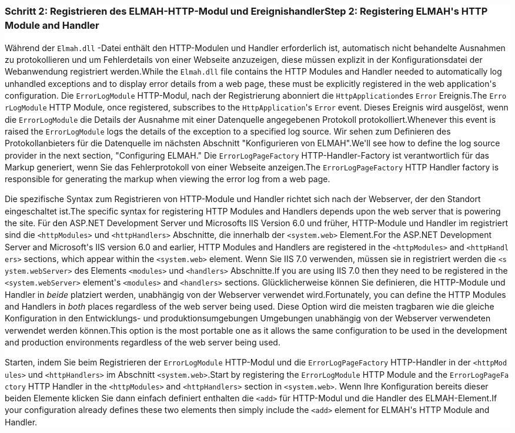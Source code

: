 ### <a name="step-2-registering-elmahs-http-module-and-handler"></a><span data-ttu-id="8de2e-162">Schritt 2: Registrieren des ELMAH-HTTP-Modul und Ereignishandler</span><span class="sxs-lookup"><span data-stu-id="8de2e-162">Step 2: Registering ELMAH's HTTP Module and Handler</span></span>

<span data-ttu-id="8de2e-163">Während der `Elmah.dll` -Datei enthält den HTTP-Modulen und Handler erforderlich ist, automatisch nicht behandelte Ausnahmen zu protokollieren und um Fehlerdetails von einer Webseite anzuzeigen, diese müssen explizit in der Konfigurationsdatei der Webanwendung registriert werden.</span><span class="sxs-lookup"><span data-stu-id="8de2e-163">While the `Elmah.dll` file contains the HTTP Modules and Handler needed to automatically log unhandled exceptions and to display error details from a web page, these must be explicitly registered in the web application's configuration.</span></span> <span data-ttu-id="8de2e-164">Die `ErrorLogModule` HTTP-Modul, nach der Registrierung abonniert die `HttpApplication`des `Error` Ereignis.</span><span class="sxs-lookup"><span data-stu-id="8de2e-164">The `ErrorLogModule` HTTP Module, once registered, subscribes to the `HttpApplication`'s `Error` event.</span></span> <span data-ttu-id="8de2e-165">Dieses Ereignis wird ausgelöst, wenn die `ErrorLogModule` die Details der Ausnahme mit einer Datenquelle angegebenen Protokoll protokolliert.</span><span class="sxs-lookup"><span data-stu-id="8de2e-165">Whenever this event is raised the `ErrorLogModule` logs the details of the exception to a specified log source.</span></span> <span data-ttu-id="8de2e-166">Wir sehen zum Definieren des Protokollanbieters für die Datenquelle im nächsten Abschnitt "Konfigurieren von ELMAH".</span><span class="sxs-lookup"><span data-stu-id="8de2e-166">We'll see how to define the log source provider in the next section, "Configuring ELMAH."</span></span> <span data-ttu-id="8de2e-167">Die `ErrorLogPageFactory` HTTP-Handler-Factory ist verantwortlich für das Markup generiert, wenn Sie das Fehlerprotokoll von einer Webseite anzeigen.</span><span class="sxs-lookup"><span data-stu-id="8de2e-167">The `ErrorLogPageFactory` HTTP Handler factory is responsible for generating the markup when viewing the error log from a web page.</span></span>

<span data-ttu-id="8de2e-168">Die spezifische Syntax zum Registrieren von HTTP-Module und Handler richtet sich nach der Webserver, der den Standort eingeschaltet ist.</span><span class="sxs-lookup"><span data-stu-id="8de2e-168">The specific syntax for registering HTTP Modules and Handlers depends upon the web server that is powering the site.</span></span> <span data-ttu-id="8de2e-169">Für den ASP.NET Development Server und Microsofts IIS Version 6.0 und früher, HTTP-Module und Handler im registriert sind die `<httpModules>` und `<httpHandlers>` Abschnitte, die innerhalb der `<system.web>` Element.</span><span class="sxs-lookup"><span data-stu-id="8de2e-169">For the ASP.NET Development Server and Microsoft's IIS version 6.0 and earlier, HTTP Modules and Handlers are registered in the `<httpModules>` and `<httpHandlers>` sections, which appear within the `<system.web>` element.</span></span> <span data-ttu-id="8de2e-170">Wenn Sie IIS 7.0 verwenden, müssen sie in registriert werden die `<system.webServer>` des Elements `<modules>` und `<handlers>` Abschnitte.</span><span class="sxs-lookup"><span data-stu-id="8de2e-170">If you are using IIS 7.0 then they need to be registered in the `<system.webServer>` element's `<modules>` and `<handlers>` sections.</span></span> <span data-ttu-id="8de2e-171">Glücklicherweise können Sie definieren, die HTTP-Module und Handler in *beide* platziert werden, unabhängig von der Webserver verwendet wird.</span><span class="sxs-lookup"><span data-stu-id="8de2e-171">Fortunately, you can define the HTTP Modules and Handlers in *both* places regardless of the web server being used.</span></span> <span data-ttu-id="8de2e-172">Diese Option wird die meisten tragbaren wie die gleiche Konfiguration in den Entwicklungs- und produktionsumgebungen Umgebungen unabhängig von der Webserver verwendeten verwendet werden können.</span><span class="sxs-lookup"><span data-stu-id="8de2e-172">This option is the most portable one as it allows the same configuration to be used in the development and production environments regardless of the web server being used.</span></span>

<span data-ttu-id="8de2e-173">Starten, indem Sie beim Registrieren der `ErrorLogModule` HTTP-Modul und die `ErrorLogPageFactory` HTTP-Handler in der `<httpModules>` und `<httpHandlers>` im Abschnitt `<system.web>`.</span><span class="sxs-lookup"><span data-stu-id="8de2e-173">Start by registering the `ErrorLogModule` HTTP Module and the `ErrorLogPageFactory` HTTP Handler in the `<httpModules>` and `<httpHandlers>` section in `<system.web>`.</span></span> <span data-ttu-id="8de2e-174">Wenn Ihre Konfiguration bereits dieser beiden Elemente klicken Sie dann einfach definiert enthalten die `<add>` für HTTP-Modul und die Handler des ELMAH-Element.</span><span class="sxs-lookup"><span data-stu-id="8de2e-174">If your configuration already defines these two elements then simply include the `<add>` element for ELMAH's HTTP Module and Handler.</span></span>
